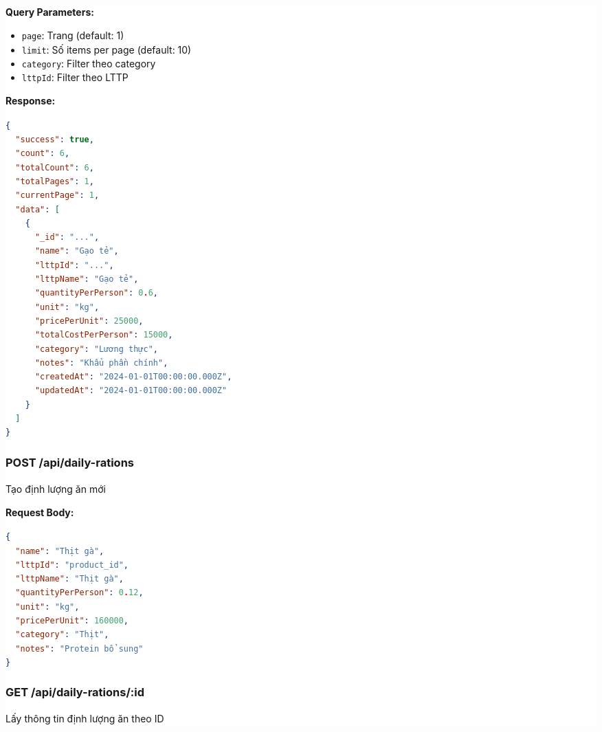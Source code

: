 **Query Parameters:**
- `page`: Trang (default: 1)
- `limit`: Số items per page (default: 10)
- `category`: Filter theo category
- `lttpId`: Filter theo LTTP

**Response:**
```json
{
  "success": true,
  "count": 6,
  "totalCount": 6,
  "totalPages": 1,
  "currentPage": 1,
  "data": [
    {
      "_id": "...",
      "name": "Gạo tẻ",
      "lttpId": "...",
      "lttpName": "Gạo tẻ",
      "quantityPerPerson": 0.6,
      "unit": "kg",
      "pricePerUnit": 25000,
      "totalCostPerPerson": 15000,
      "category": "Lương thực",
      "notes": "Khẩu phần chính",
      "createdAt": "2024-01-01T00:00:00.000Z",
      "updatedAt": "2024-01-01T00:00:00.000Z"
    }
  ]
}
```

### POST /api/daily-rations
Tạo định lượng ăn mới

**Request Body:**
```json
{
  "name": "Thịt gà",
  "lttpId": "product_id",
  "lttpName": "Thịt gà",
  "quantityPerPerson": 0.12,
  "unit": "kg",
  "pricePerUnit": 160000,
  "category": "Thịt",
  "notes": "Protein bổ sung"
}
```

### GET /api/daily-rations/:id
Lấy thông tin định lượng ăn theo ID
